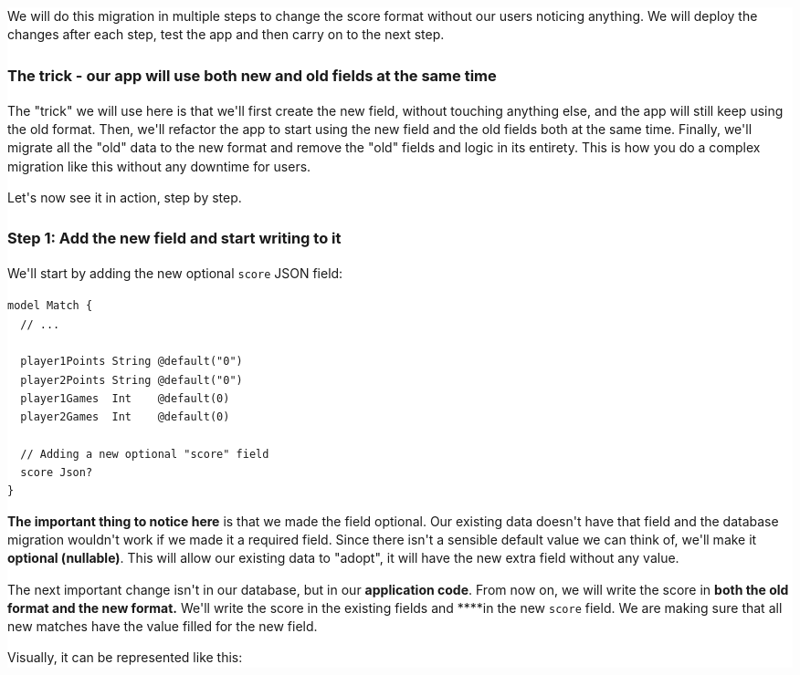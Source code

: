 We will do this migration in multiple steps to change the score format without our users noticing anything. We will deploy the changes after each step, test the app and then carry on to the next step.

### The trick - our app will use both new and old fields at the same time

<ImgWithCaption
    alt="Old score format"
    source="img/database-migrations/old-format.jpg"
    caption="The old way we stored match scores"
/>

The "trick" we will use here is that we'll first create the new field, without touching anything else, and the app will still keep using the old format. Then, we'll refactor the app to start using the new field and the old fields both at the same time. Finally, we'll migrate all the "old" data to the new format and remove the "old" fields and logic in its entirety. This is how you do a complex migration like this without any downtime for users.

Let's now see it in action, step by step.

### **Step 1**: Add the new field and start writing to it

We'll start by adding the new optional `score` JSON field:

```tsx
model Match {
  // ... 

  player1Points String @default("0")
  player2Points String @default("0")
  player1Games  Int    @default(0)
  player2Games  Int    @default(0)

  // Adding a new optional "score" field
  score Json?
}
```

**The important thing to notice here** is that we made the field optional. Our existing data doesn't have that field and the database migration wouldn't work if we made it a required field. Since there isn't a sensible default value we can think of, we'll make it **optional (nullable)**. This will allow our existing data to "adopt", it will have the new extra field without any value.

The next important change isn't in our database, but in our **application code**. From now on, we will write the score in **both the old format and the new format.** We'll write the score in the existing fields and ****in the new `score` field. We are making sure that all new matches have the value filled for the new field.

Visually, it can be represented like this:

<ImgWithCaption
    alt="Expand and contract step 1"
    source="img/database-migrations/ec_step_1.gif"
    caption="Step 1: Writing to both old and new fields"
/>
